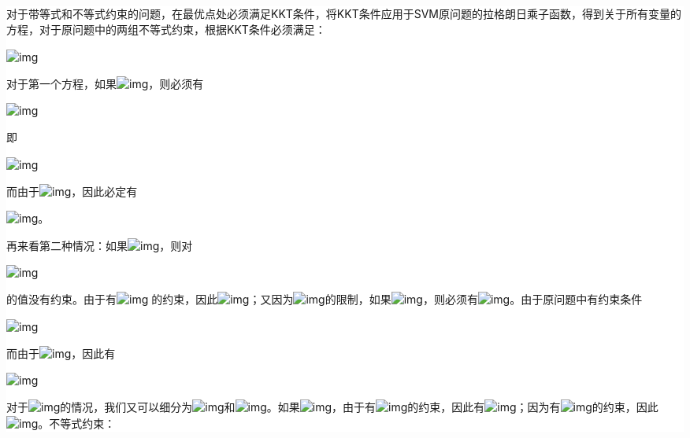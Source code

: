 对于带等式和不等式约束的问题，在最优点处必须满足KKT条件，将KKT条件应用于SVM原问题的拉格朗日乘子函数，得到关于所有变量的方程，对于原问题中的两组不等式约束，根据KKT条件必须满足：

![img](https://mmbiz.qpic.cn/mmbiz_png/75DkJnThAClHZ0YYR7plr2zxysvxPBaIzhKtldtt5gmxZ8JI4BYWMSb7uVWXASDhyBeLgVIjug5ZZtggY1w1Rw/640?wx_fmt=png&tp=webp&wxfrom=5&wx_lazy=1&wx_co=1)



对于第一个方程，如果![img](https://mmbiz.qpic.cn/mmbiz_jpg/75DkJnThAClHZ0YYR7plr2zxysvxPBaICO4rsvYYHiaRTuoicN1KueRNZ4Hs8SmyCJUVFXPXLFJbMAP6N9LwHBmw/640?wx_fmt=jpeg&tp=webp&wxfrom=5&wx_lazy=1&wx_co=1)，则必须有



![img](https://mmbiz.qpic.cn/mmbiz_jpg/75DkJnThAClHZ0YYR7plr2zxysvxPBaIu0jsn0ZBQO1yN9xlIQUgiajt2Y5j1jNfAAicruj3tRumShQPDR3nXqlQ/640?wx_fmt=jpeg&tp=webp&wxfrom=5&wx_lazy=1&wx_co=1)

即

![img](https://mmbiz.qpic.cn/mmbiz_jpg/75DkJnThAClHZ0YYR7plr2zxysvxPBaIf8KicQITU6ZBic1pWopOlVXbEibz30FicLnJictWzvwoKaLp6icpglJkQrxQ/640?wx_fmt=jpeg&tp=webp&wxfrom=5&wx_lazy=1&wx_co=1)



而由于![img](https://mmbiz.qpic.cn/mmbiz_jpg/75DkJnThAClHZ0YYR7plr2zxysvxPBaIwxn2Q0oDYpRVsh2ULC0FSLNzA9ZIIJN5EMQ6W1AssIzhjOSViba1Q9g/640?wx_fmt=jpeg&tp=webp&wxfrom=5&wx_lazy=1&wx_co=1)，因此必定有



![img](https://mmbiz.qpic.cn/mmbiz_jpg/75DkJnThAClHZ0YYR7plr2zxysvxPBaIG5Ym381klkhGSto8ECAdRibd8OwX0f7fh9IPCzw6QksUcsWgYGZrmIw/640?wx_fmt=jpeg&tp=webp&wxfrom=5&wx_lazy=1&wx_co=1)。



再来看第二种情况：如果![img](https://mmbiz.qpic.cn/mmbiz_jpg/75DkJnThAClHZ0YYR7plr2zxysvxPBaIg3Z6A84ch78wVna2MgFTQiaFP7Ye9PqRveSmI450G02C2r7glicGefrw/640?wx_fmt=jpeg&tp=webp&wxfrom=5&wx_lazy=1&wx_co=1)，则对



![img](https://mmbiz.qpic.cn/mmbiz_jpg/75DkJnThAClHZ0YYR7plr2zxysvxPBaIbUyDUcQibxCpSTWjEWpUwVSRWfqyM9huBMib3L0m7r1J1NlEf59cqibaA/640?wx_fmt=jpeg&tp=webp&wxfrom=5&wx_lazy=1&wx_co=1)



的值没有约束。由于有![img](https://mmbiz.qpic.cn/mmbiz_jpg/75DkJnThAClHZ0YYR7plr2zxysvxPBaIiaQeAQ6X2bmnuGJVLcFyg2cPucuawoR6CCBm4XDWxCZfSicDWqK3w2Hg/640?wx_fmt=jpeg&tp=webp&wxfrom=5&wx_lazy=1&wx_co=1) 的约束，因此![img](https://mmbiz.qpic.cn/mmbiz_jpg/75DkJnThAClHZ0YYR7plr2zxysvxPBaIwibf5TPnr216rnWUjTj1qJNETn68GVQhrCkib4NXQ30SVl5Wj62TYTbw/640?wx_fmt=jpeg&tp=webp&wxfrom=5&wx_lazy=1&wx_co=1)；又因为![img](https://mmbiz.qpic.cn/mmbiz_jpg/75DkJnThAClHZ0YYR7plr2zxysvxPBaIRJG0bWZ4icutibGGoia3FLUWNGhexqXIrguOP8ekuAhE3162uAn23L5Dw/640?wx_fmt=jpeg&tp=webp&wxfrom=5&wx_lazy=1&wx_co=1)的限制，如果![img](https://mmbiz.qpic.cn/mmbiz_jpg/75DkJnThAClHZ0YYR7plr2zxysvxPBaI0O3F1tZSluvvcueW65UGgzaSLOTMT2AN0ZLO6PiaPdicvHtrJQDumAhw/640?wx_fmt=jpeg&tp=webp&wxfrom=5&wx_lazy=1&wx_co=1)，则必须有![img](https://mmbiz.qpic.cn/mmbiz_jpg/75DkJnThAClHZ0YYR7plr2zxysvxPBaIOZ82QZ3zhicOnySxA4JBib9Ol0aY0PH78K5Tk4toAcctENOXwNqImFibA/640?wx_fmt=jpeg&tp=webp&wxfrom=5&wx_lazy=1&wx_co=1)。由于原问题中有约束条件



![img](https://mmbiz.qpic.cn/mmbiz_jpg/75DkJnThAClHZ0YYR7plr2zxysvxPBaIMPmDoqnEdT7offUqReLbaoQ5aGiaayyX6pricmSAUA2ic9msa7m78l5dw/640?wx_fmt=jpeg&tp=webp&wxfrom=5&wx_lazy=1&wx_co=1)

而由于![img](https://mmbiz.qpic.cn/mmbiz_jpg/75DkJnThAClHZ0YYR7plr2zxysvxPBaIOZ82QZ3zhicOnySxA4JBib9Ol0aY0PH78K5Tk4toAcctENOXwNqImFibA/640?wx_fmt=jpeg&tp=webp&wxfrom=5&wx_lazy=1&wx_co=1)，因此有

![img](https://mmbiz.qpic.cn/mmbiz_jpg/75DkJnThAClHZ0YYR7plr2zxysvxPBaICMeUzIdcYKk7wTwr8GPic9XIOXvYI9UzxcxLCaKXtyej2VvvdfgJXpA/640?wx_fmt=jpeg&tp=webp&wxfrom=5&wx_lazy=1&wx_co=1)



对于![img](https://mmbiz.qpic.cn/mmbiz_jpg/75DkJnThAClHZ0YYR7plr2zxysvxPBaIdY8FQ8dbPq4y63zaJaniar2NQFB0GeRFriapzyX6y5p5oWWm6jkhHeGA/640?wx_fmt=jpeg&tp=webp&wxfrom=5&wx_lazy=1&wx_co=1)的情况，我们又可以细分为![img](https://mmbiz.qpic.cn/mmbiz_jpg/75DkJnThAClHZ0YYR7plr2zxysvxPBaIogYtcbooleq9eoUGBeuLicqTBxrHStaAHzHicicKmiaI0IRdY2ud1sdS0Q/640?wx_fmt=jpeg&tp=webp&wxfrom=5&wx_lazy=1&wx_co=1)和![img](https://mmbiz.qpic.cn/mmbiz_jpg/75DkJnThAClHZ0YYR7plr2zxysvxPBaINMc6qGT9FenqFxmBr1IrCicT4shsp9MzmtzZFTcN340WK0WRpB9c3EA/640?wx_fmt=jpeg&tp=webp&wxfrom=5&wx_lazy=1&wx_co=1)。如果![img](https://mmbiz.qpic.cn/mmbiz_jpg/75DkJnThAClHZ0YYR7plr2zxysvxPBaINom4Pb8r08vyjRiaqY247RX4kYPdrcxxTF2gy4RJFwqR1TU249VooKQ/640?wx_fmt=jpeg&tp=webp&wxfrom=5&wx_lazy=1&wx_co=1)，由于有![img](https://mmbiz.qpic.cn/mmbiz_jpg/75DkJnThAClHZ0YYR7plr2zxysvxPBaIg1BGYbMcTicFpwjibbsxmJ0x80Q1ZXXISBPCwZxiawhibzSkBHPVsBkKcA/640?wx_fmt=jpeg&tp=webp&wxfrom=5&wx_lazy=1&wx_co=1)的约束，因此有![img](https://mmbiz.qpic.cn/mmbiz_jpg/75DkJnThAClHZ0YYR7plr2zxysvxPBaI2wqAwAmZZticFhE5co3sEYickhlLns5KFVicfKiaVVOrnxFic7pOvQN3oeQ/640?wx_fmt=jpeg&tp=webp&wxfrom=5&wx_lazy=1&wx_co=1)；因为有![img](https://mmbiz.qpic.cn/mmbiz_jpg/75DkJnThAClHZ0YYR7plr2zxysvxPBaI7W06xoZQOMHPNibESK5z3xR1WgV6jmkboonhbUSvL51Bwy2xlUWJU8g/640?wx_fmt=jpeg&tp=webp&wxfrom=5&wx_lazy=1&wx_co=1)的约束，因此![img](https://mmbiz.qpic.cn/mmbiz_jpg/75DkJnThAClHZ0YYR7plr2zxysvxPBaIeW98RPX2TKYy9SwOFxmtWJ9AwKz0yIgtPpDxTC8TqSo91CibjibPBWIA/640?wx_fmt=jpeg&tp=webp&wxfrom=5&wx_lazy=1&wx_co=1)。不等式约束：